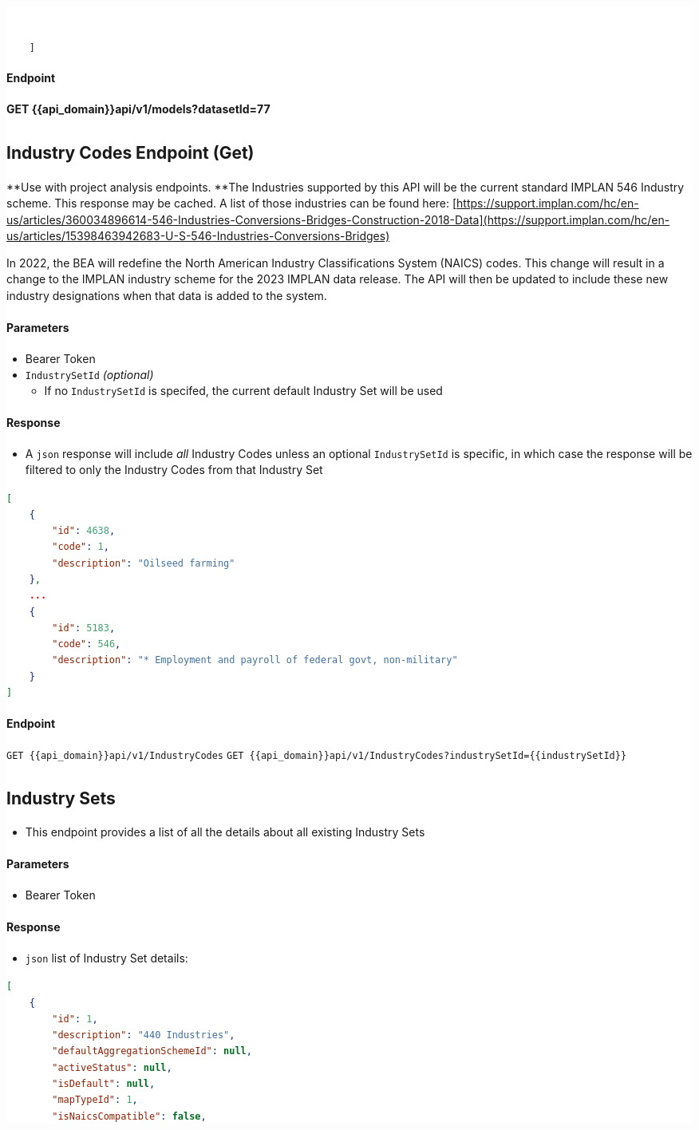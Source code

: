 ```


    ]
```
#### Endpoint
**GET {{api_domain}}api/v1/models?datasetId=77**


## Industry Codes Endpoint (Get)
**Use with project analysis endpoints.  **The Industries supported by this API will be the current standard IMPLAN 546 Industry scheme. This response may be cached.  A list of those industries can be found here: [https://support.implan.com/hc/en-us/articles/360034896614-546-Industries-Conversions-Bridges-Construction-2018-Data](https://support.implan.com/hc/en-us/articles/15398463942683-U-S-546-Industries-Conversions-Bridges)

In 2022, the BEA will redefine the North American Industry Classifications System (NAICS) codes. This change will result in a change to the IMPLAN industry scheme for the 2023 IMPLAN data release. The API will then be updated to include these new industry designations when that data is added to the system.
#### Parameters
* Bearer Token
* `IndustrySetId` _(optional)_
  * If no `IndustrySetId` is specifed, the current default Industry Set will be used
#### Response
- A `json` response will include _all_ Industry Codes unless an optional `IndustrySetId` is specific, in which case the response will be filtered to only the Industry Codes from that Industry Set
```json
[
    {
        "id": 4638,
        "code": 1,
        "description": "Oilseed farming"
    },
    ...
    {
        "id": 5183,
        "code": 546,
        "description": "* Employment and payroll of federal govt, non-military"
    }
]
```
#### Endpoint
`GET {{api_domain}}api/v1/IndustryCodes`
`GET {{api_domain}}api/v1/IndustryCodes?industrySetId={{industrySetId}}`

## Industry Sets
- This endpoint provides a list of all the details about all existing Industry Sets
#### Parameters
- Bearer Token
#### Response
- `json` list of Industry Set details:
```json
[
    {
        "id": 1,
        "description": "440 Industries",
        "defaultAggregationSchemeId": null,
        "activeStatus": null,
        "isDefault": null,
        "mapTypeId": 1,
        "isNaicsCompatible": false,
```